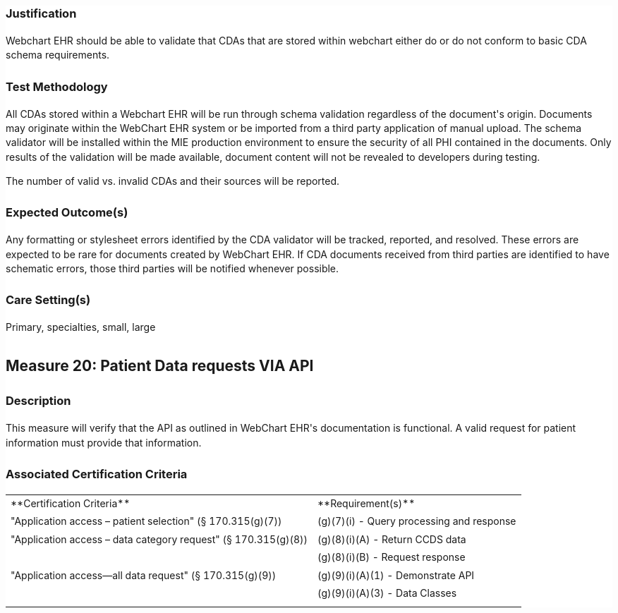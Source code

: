 ### Justification

Webchart EHR should be able to validate that CDAs that are stored within webchart either do or do not conform to basic CDA schema requirements.

### Test Methodology

All CDAs stored within a Webchart EHR will be run through schema validation regardless of the document's origin.  Documents may originate within the WebChart EHR system or be imported from a third party application of manual upload.  The schema validator will be installed within the MIE production environment to ensure the security of all PHI contained in the documents.  Only results of the validation will be made available, document content will not be revealed to developers during testing.



The number of valid vs. invalid CDAs and their sources will be reported.

### Expected Outcome(s)

Any formatting or stylesheet errors identified by the CDA validator will be tracked, reported, and resolved.  These errors are expected to be rare for documents created by WebChart EHR.  If CDA documents received from third parties are identified to have schematic errors, those third parties will be notified whenever possible.

### Care Setting(s)

Primary, specialties, small, large



## Measure 20: Patient Data requests VIA API

### Description

This measure will verify that the API as outlined in WebChart EHR's documentation is functional. A valid request for patient information must provide that information.

### Associated Certification Criteria

<table>
  <tr>
    <td>**Certification Criteria**</td>
    <td>**Requirement(s)**</td>
  </tr>
  <tr>
    <td>"Application access – patient selection" (§ 170.315(g)(7))</td>
    <td>(g)(7)(i) - Query processing and response</td>
  </tr>
  <tr>
    <td>"Application access – data category request" (§ 170.315(g)(8))</td>
    <td>(g)(8)(i)(A) - Return CCDS data</td>
  </tr>
  <tr>
    <td></td>
    <td>(g)(8)(i)(B) - Request response</td>
  </tr>
  <tr>
    <td>"Application access—all data request" (§ 170.315(g)(9))</td>
    <td>(g)(9)(i)(A)(1) - Demonstrate API</td>
  </tr>
  <tr>
    <td></td>
    <td>(g)(9)(i)(A)(3) - Data Classes</td>
  </tr>
  <tr>
    <td></td>